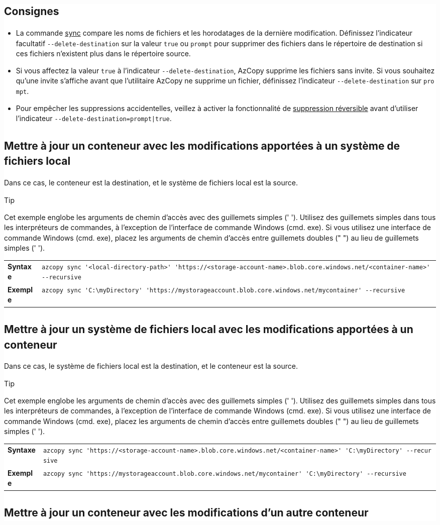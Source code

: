 ## <a name="guidelines"></a>Consignes

- La commande [sync](storage-ref-azcopy-sync.md) compare les noms de fichiers et les horodatages de la dernière modification. Définissez l’indicateur facultatif `--delete-destination` sur la valeur `true` ou `prompt` pour supprimer des fichiers dans le répertoire de destination si ces fichiers n’existent plus dans le répertoire source.

- Si vous affectez la valeur `true` à l’indicateur `--delete-destination`, AzCopy supprime les fichiers sans invite. Si vous souhaitez qu’une invite s’affiche avant que l’utilitaire AzCopy ne supprime un fichier, définissez l’indicateur `--delete-destination` sur `prompt`.

- Pour empêcher les suppressions accidentelles, veillez à activer la fonctionnalité de [suppression réversible](../blobs/soft-delete-blob-overview.md) avant d’utiliser l’indicateur `--delete-destination=prompt|true`.

## <a name="update-a-container-with-changes-to-a-local-file-system"></a>Mettre à jour un conteneur avec les modifications apportées à un système de fichiers local

Dans ce cas, le conteneur est la destination, et le système de fichiers local est la source. 

> [!TIP]
> Cet exemple englobe les arguments de chemin d’accès avec des guillemets simples (' '). Utilisez des guillemets simples dans tous les interpréteurs de commandes, à l’exception de l’interface de commande Windows (cmd. exe). Si vous utilisez une interface de commande Windows (cmd. exe), placez les arguments de chemin d’accès entre guillemets doubles (" ") au lieu de guillemets simples (' ').

|    |     |
|--------|-----------|
| **Syntaxe** | `azcopy sync '<local-directory-path>' 'https://<storage-account-name>.blob.core.windows.net/<container-name>' --recursive` |
| **Exemple** | `azcopy sync 'C:\myDirectory' 'https://mystorageaccount.blob.core.windows.net/mycontainer' --recursive` |

## <a name="update-a-local-file-system-with-changes-to-a-container"></a>Mettre à jour un système de fichiers local avec les modifications apportées à un conteneur

Dans ce cas, le système de fichiers local est la destination, et le conteneur est la source.

> [!TIP]
> Cet exemple englobe les arguments de chemin d’accès avec des guillemets simples (' '). Utilisez des guillemets simples dans tous les interpréteurs de commandes, à l’exception de l’interface de commande Windows (cmd. exe). Si vous utilisez une interface de commande Windows (cmd. exe), placez les arguments de chemin d’accès entre guillemets doubles (" ") au lieu de guillemets simples (' ').

|    |     |
|--------|-----------|
| **Syntaxe** | `azcopy sync 'https://<storage-account-name>.blob.core.windows.net/<container-name>' 'C:\myDirectory' --recursive` |
| **Exemple** | `azcopy sync 'https://mystorageaccount.blob.core.windows.net/mycontainer' 'C:\myDirectory' --recursive` |

## <a name="update-a-container-with-changes-in-another-container"></a>Mettre à jour un conteneur avec les modifications d’un autre conteneur
